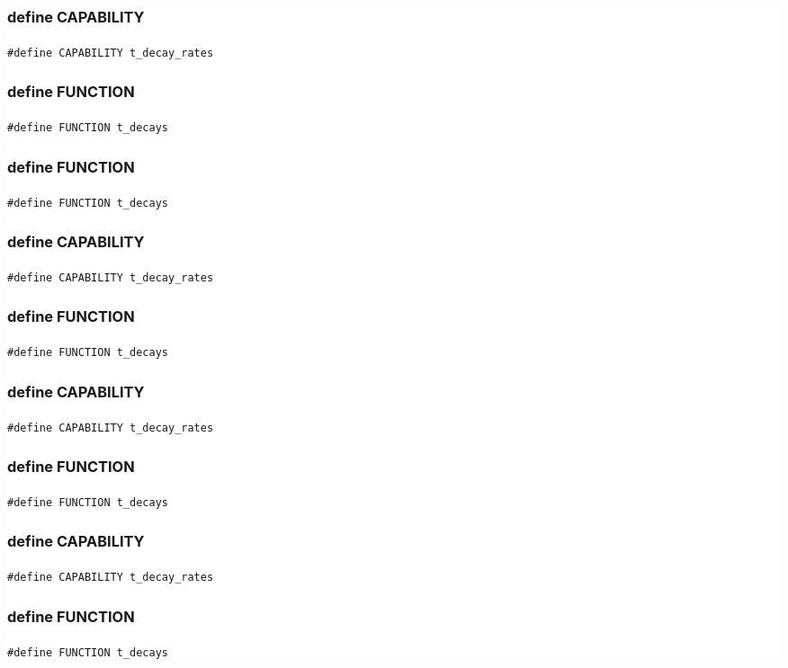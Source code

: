 
### define CAPABILITY

```
#define CAPABILITY t_decay_rates
```


### define FUNCTION

```
#define FUNCTION t_decays
```


### define FUNCTION

```
#define FUNCTION t_decays
```


### define CAPABILITY

```
#define CAPABILITY t_decay_rates
```


### define FUNCTION

```
#define FUNCTION t_decays
```


### define CAPABILITY

```
#define CAPABILITY t_decay_rates
```


### define FUNCTION

```
#define FUNCTION t_decays
```


### define CAPABILITY

```
#define CAPABILITY t_decay_rates
```


### define FUNCTION

```
#define FUNCTION t_decays
```
